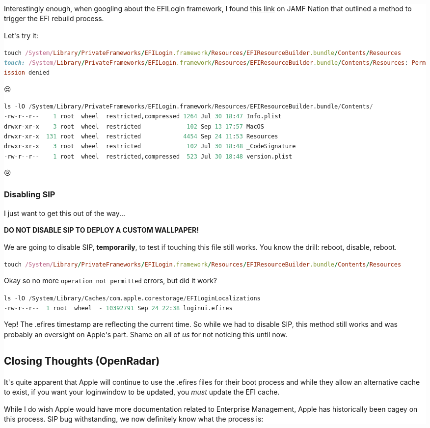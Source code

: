 Interestingly enough, when googling about the EFILogin framework, I found [this link](https://jamfnation.jamfsoftware.com/discussion.html?id=7531#responseChild40288) on JAMF Nation that outlined a method to trigger the EFI rebuild process.

Let's try it:

```ruby
touch /System/Library/PrivateFrameworks/EFILogin.framework/Resources/EFIResourceBuilder.bundle/Contents/Resources
touch: /System/Library/PrivateFrameworks/EFILogin.framework/Resources/EFIResourceBuilder.bundle/Contents/Resources: Permission denied
```

:unamused:

```python
ls -lO /System/Library/PrivateFrameworks/EFILogin.framework/Resources/EFIResourceBuilder.bundle/Contents/
-rw-r--r--    1 root  wheel  restricted,compressed 1264 Jul 30 18:47 Info.plist
drwxr-xr-x    3 root  wheel  restricted             102 Sep 13 17:57 MacOS
drwxr-xr-x  131 root  wheel  restricted            4454 Sep 24 11:53 Resources
drwxr-xr-x    3 root  wheel  restricted             102 Jul 30 18:48 _CodeSignature
-rw-r--r--    1 root  wheel  restricted,compressed  523 Jul 30 18:48 version.plist
```

:cry:

### Disabling SIP
I just want to get this out of the way...

**DO NOT DISABLE SIP TO DEPLOY A CUSTOM WALLPAPER!**

We are going to disable SIP, **temporarily**, to test if touching this file still works. You know the drill: reboot, disable, reboot.

```ruby
touch /System/Library/PrivateFrameworks/EFILogin.framework/Resources/EFIResourceBuilder.bundle/Contents/Resources
```

Okay so no more `operation not permitted` errors, but did it work?

```python
ls -lO /System/Library/Caches/com.apple.corestorage/EFILoginLocalizations
-rw-r--r--  1 root  wheel  - 10392791 Sep 24 22:38 loginui.efires
```

Yep! The .efires timestamp are reflecting the current time. So while we had to disable SIP, this method still works and was probably an oversight on Apple's part. Shame on all of _us_ for not noticing this until now.

## Closing Thoughts (OpenRadar)
It's quite apparent that Apple will continue to use the .efires files for their boot process and while they allow an alternative cache to exist, if you want your loginwindow to be updated, you _must_ update the EFI cache.

While I do wish Apple would have more documentation related to Enterprise Management, Apple has historically been cagey on this process. SIP bug withstanding, we now definitely know what the process is:
